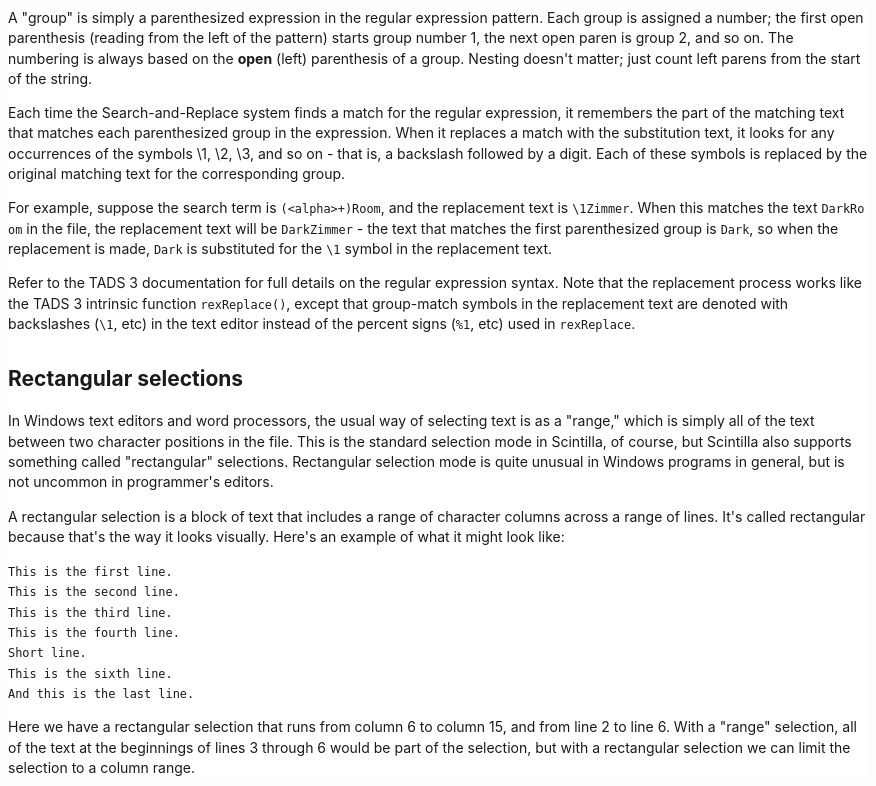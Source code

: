 A "group" is simply a parenthesized expression in the regular expression
pattern. Each group is assigned a number; the first open parenthesis
(reading from the left of the pattern) starts group number 1, the next
open paren is group 2, and so on. The numbering is always based on the
**open** (left) parenthesis of a group. Nesting doesn't matter; just
count left parens from the start of the string.

Each time the Search-and-Replace system finds a match for the regular
expression, it remembers the part of the matching text that matches each
parenthesized group in the expression. When it replaces a match with the
substitution text, it looks for any occurrences of the symbols \1, \2,
\3, and so on - that is, a backslash followed by a digit. Each of these
symbols is replaced by the original matching text for the corresponding
group.

For example, suppose the search term is `(<alpha>+)Room`, and the
replacement text is `\1Zimmer`. When this matches the text `DarkRoom` in
the file, the replacement text will be `DarkZimmer` - the text that
matches the first parenthesized group is `Dark`, so when the replacement
is made, `Dark` is substituted for the `\1` symbol in the replacement
text.

Refer to the TADS 3 documentation for full details on the regular
expression syntax. Note that the replacement process works like the TADS
3 intrinsic function `rexReplace()`, except that group-match symbols in
the replacement text are denoted with backslashes (`\1`, etc) in the
text editor instead of the percent signs (`%1`, etc) used in
`rexReplace`.

## Rectangular selections

In Windows text editors and word processors, the usual way of selecting
text is as a "range," which is simply all of the text between two
character positions in the file. This is the standard selection mode in
Scintilla, of course, but Scintilla also supports something called
"rectangular" selections. Rectangular selection mode is quite unusual in
Windows programs in general, but is not uncommon in programmer's
editors.

A rectangular selection is a block of text that includes a range of
character columns across a range of lines. It's called rectangular
because that's the way it looks visually. Here's an example of what it
might look like:

    This is the first line.
    This is the second line.
    This is the third line.
    This is the fourth line.
    Short line.
    This is the sixth line.
    And this is the last line.

Here we have a rectangular selection that runs from column 6 to column
15, and from line 2 to line 6. With a "range" selection, all of the text
at the beginnings of lines 3 through 6 would be part of the selection,
but with a rectangular selection we can limit the selection to a column
range.
